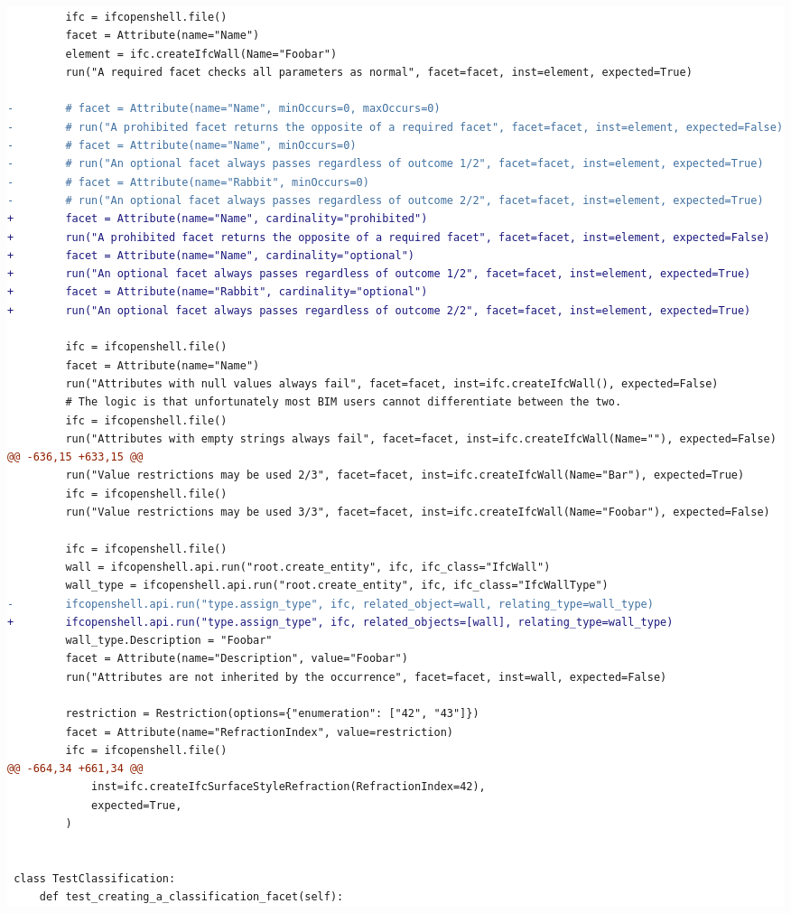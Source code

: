 ```diff
         ifc = ifcopenshell.file()
         facet = Attribute(name="Name")
         element = ifc.createIfcWall(Name="Foobar")
         run("A required facet checks all parameters as normal", facet=facet, inst=element, expected=True)
 
-        # facet = Attribute(name="Name", minOccurs=0, maxOccurs=0)
-        # run("A prohibited facet returns the opposite of a required facet", facet=facet, inst=element, expected=False)
-        # facet = Attribute(name="Name", minOccurs=0)
-        # run("An optional facet always passes regardless of outcome 1/2", facet=facet, inst=element, expected=True)
-        # facet = Attribute(name="Rabbit", minOccurs=0)
-        # run("An optional facet always passes regardless of outcome 2/2", facet=facet, inst=element, expected=True)
+        facet = Attribute(name="Name", cardinality="prohibited")
+        run("A prohibited facet returns the opposite of a required facet", facet=facet, inst=element, expected=False)
+        facet = Attribute(name="Name", cardinality="optional")
+        run("An optional facet always passes regardless of outcome 1/2", facet=facet, inst=element, expected=True)
+        facet = Attribute(name="Rabbit", cardinality="optional")
+        run("An optional facet always passes regardless of outcome 2/2", facet=facet, inst=element, expected=True)
 
         ifc = ifcopenshell.file()
         facet = Attribute(name="Name")
         run("Attributes with null values always fail", facet=facet, inst=ifc.createIfcWall(), expected=False)
         # The logic is that unfortunately most BIM users cannot differentiate between the two.
         ifc = ifcopenshell.file()
         run("Attributes with empty strings always fail", facet=facet, inst=ifc.createIfcWall(Name=""), expected=False)
@@ -636,15 +633,15 @@
         run("Value restrictions may be used 2/3", facet=facet, inst=ifc.createIfcWall(Name="Bar"), expected=True)
         ifc = ifcopenshell.file()
         run("Value restrictions may be used 3/3", facet=facet, inst=ifc.createIfcWall(Name="Foobar"), expected=False)
 
         ifc = ifcopenshell.file()
         wall = ifcopenshell.api.run("root.create_entity", ifc, ifc_class="IfcWall")
         wall_type = ifcopenshell.api.run("root.create_entity", ifc, ifc_class="IfcWallType")
-        ifcopenshell.api.run("type.assign_type", ifc, related_object=wall, relating_type=wall_type)
+        ifcopenshell.api.run("type.assign_type", ifc, related_objects=[wall], relating_type=wall_type)
         wall_type.Description = "Foobar"
         facet = Attribute(name="Description", value="Foobar")
         run("Attributes are not inherited by the occurrence", facet=facet, inst=wall, expected=False)
 
         restriction = Restriction(options={"enumeration": ["42", "43"]})
         facet = Attribute(name="RefractionIndex", value=restriction)
         ifc = ifcopenshell.file()
@@ -664,34 +661,34 @@
             inst=ifc.createIfcSurfaceStyleRefraction(RefractionIndex=42),
             expected=True,
         )
 
 
 class TestClassification:
     def test_creating_a_classification_facet(self):
```
